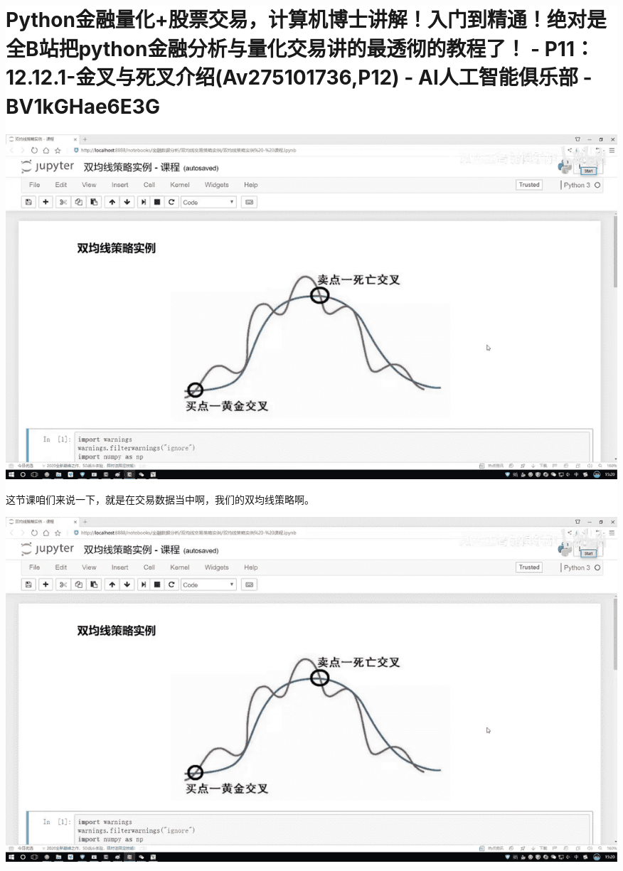 # Python金融量化+股票交易，计算机博士讲解！入门到精通！绝对是全B站把python金融分析与量化交易讲的最透彻的教程了！ - P11：12.12.1-金叉与死叉介绍(Av275101736,P12) - AI人工智能俱乐部 - BV1kGHae6E3G

![](img/6f8bba1594defe06545d793e4eb3f841_0.png)

这节课咱们来说一下，就是在交易数据当中啊，我们的双均线策略啊。

![](img/6f8bba1594defe06545d793e4eb3f841_2.png)
